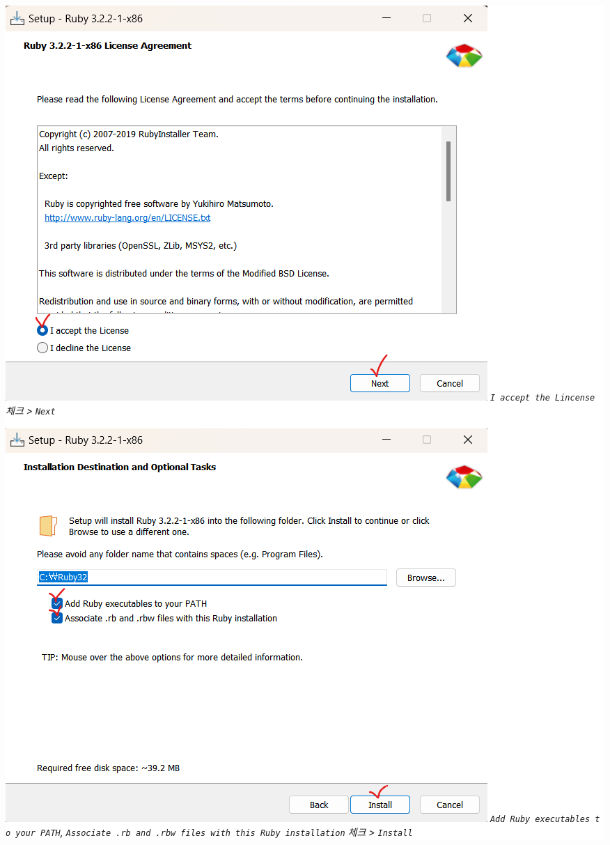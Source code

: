 ![05-install-ruby(2)](/assets/img/posts/tools/ssg/jekyll/chirpy/make-github-blog-with-chirpy-theme-on-windows/05-install-ruby(2).png)
*`I accept the Lincense` 체크 > `Next`*

![06-install-ruby(3)](/assets/img/posts/tools/ssg/jekyll/chirpy/make-github-blog-with-chirpy-theme-on-windows/06-install-ruby(3).png)
*`Add Ruby executables to your PATH`, `Associate .rb and .rbw files with this Ruby installation` 체크 > `Install`*
